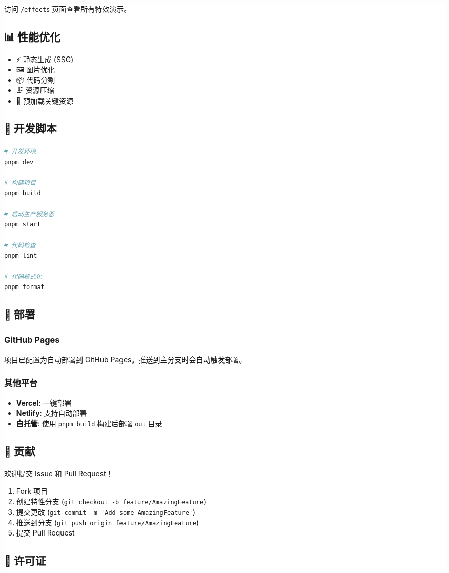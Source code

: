 访问 `/effects` 页面查看所有特效演示。

## 📊 性能优化

- ⚡ 静态生成 (SSG)
- 🖼️ 图片优化
- 📦 代码分割
- 🗜️ 资源压缩
- 🚀 预加载关键资源

## 🔧 开发脚本

```bash
# 开发环境
pnpm dev

# 构建项目
pnpm build

# 启动生产服务器
pnpm start

# 代码检查
pnpm lint

# 代码格式化
pnpm format
```

## 📱 部署

### GitHub Pages

项目已配置为自动部署到 GitHub Pages。推送到主分支时会自动触发部署。

### 其他平台

- **Vercel**: 一键部署
- **Netlify**: 支持自动部署
- **自托管**: 使用 `pnpm build` 构建后部署 `out` 目录

## 🤝 贡献

欢迎提交 Issue 和 Pull Request！

1. Fork 项目
2. 创建特性分支 (`git checkout -b feature/AmazingFeature`)
3. 提交更改 (`git commit -m 'Add some AmazingFeature'`)
4. 推送到分支 (`git push origin feature/AmazingFeature`)
5. 提交 Pull Request

## 📄 许可证
